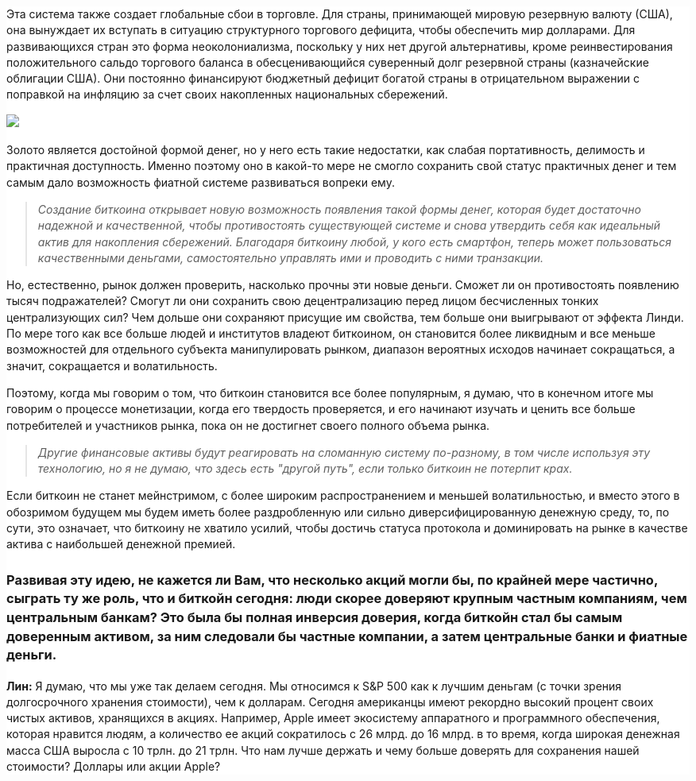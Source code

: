 Эта система также создает глобальные сбои в торговле. Для страны, принимающей мировую резервную валюту (США), она вынуждает их вступать в ситуацию структурного торгового дефицита, чтобы обеспечить мир долларами. Для развивающихся стран это форма неоколониализма, поскольку у них нет другой альтернативы, кроме реинвестирования положительного сальдо торгового баланса в обесценивающийся суверенный долг резервной страны (казначейские облигации США). Они постоянно финансируют бюджетный дефицит богатой страны в отрицательном выражении с поправкой на инфляцию за счет своих накопленных национальных сбережений.

![](/img/the-economy-and-bitcoin/lyn-alden-on-bitcoin-and-global-macro/ea1c3f114c.jpg "")

Золото является достойной формой денег, но у него есть такие недостатки, как слабая портативность, делимость и практичная доступность. Именно поэтому оно в какой-то мере не смогло сохранить свой статус практичных денег и тем самым дало возможность фиатной системе развиваться вопреки ему.

> *Создание биткоина открывает новую возможность появления такой формы денег, которая будет достаточно надежной и качественной, чтобы противостоять существующей системе и снова утвердить себя как идеальный актив для накопления сбережений. Благодаря биткоину любой, у кого есть смартфон, теперь может пользоваться качественными деньгами, самостоятельно управлять ими и проводить с ними транзакции.*

Но, естественно, рынок должен проверить, насколько прочны эти новые деньги. Сможет ли он противостоять появлению тысяч подражателей? Смогут ли они сохранить свою децентрализацию перед лицом бесчисленных тонких централизующих сил? Чем дольше они сохраняют присущие им свойства, тем больше они выигрывают от эффекта Линди. По мере того как все больше людей и институтов владеют биткоином, он становится более ликвидным и все меньше возможностей для отдельного субъекта манипулировать рынком, диапазон вероятных исходов начинает сокращаться, а значит, сокращается и волатильность.

Поэтому, когда мы говорим о том, что биткоин становится все более популярным, я думаю, что в конечном итоге мы говорим о процессе монетизации, когда его твердость проверяется, и его начинают изучать и ценить все больше потребителей и участников рынка, пока он не достигнет своего полного объема рынка.

> *Другие финансовые активы будут реагировать на сломанную систему по-разному, в том числе используя эту технологию, но я не думаю, что здесь есть "другой путь", если только биткоин не потерпит крах.*

Если биткоин не станет мейнстримом, с более широким распространением и меньшей волатильностью, и вместо этого в обозримом будущем мы будем иметь более раздробленную или сильно диверсифицированную денежную среду, то, по сути, это означает, что биткоину не хватило усилий, чтобы достичь статуса протокола и доминировать на рынке в качестве актива с наибольшей денежной премией.

### <h3>Развивая эту идею, не кажется ли Вам, что несколько акций могли бы, по крайней мере частично, сыграть ту же роль, что и биткойн сегодня: люди скорее доверяют крупным частным компаниям, чем центральным банкам? Это была бы полная инверсия доверия, когда биткойн стал бы самым доверенным активом, за ним следовали бы частные компании, а затем центральные банки и фиатные деньги.</h3>

**Лин:** Я думаю, что мы уже так делаем сегодня. Мы относимся к S&P 500 как к лучшим деньгам (с точки зрения долгосрочного хранения стоимости), чем к долларам. Сегодня американцы имеют рекордно высокий процент своих чистых активов, хранящихся в акциях. Например, Apple имеет экосистему аппаратного и программного обеспечения, которая нравится людям, а количество ее акций сократилось с 26 млрд. до 16 млрд. в то время, когда широкая денежная масса США выросла с 10 трлн. до 21 трлн. Что нам лучше держать и чему больше доверять для сохранения нашей стоимости? Доллары или акции Apple?

